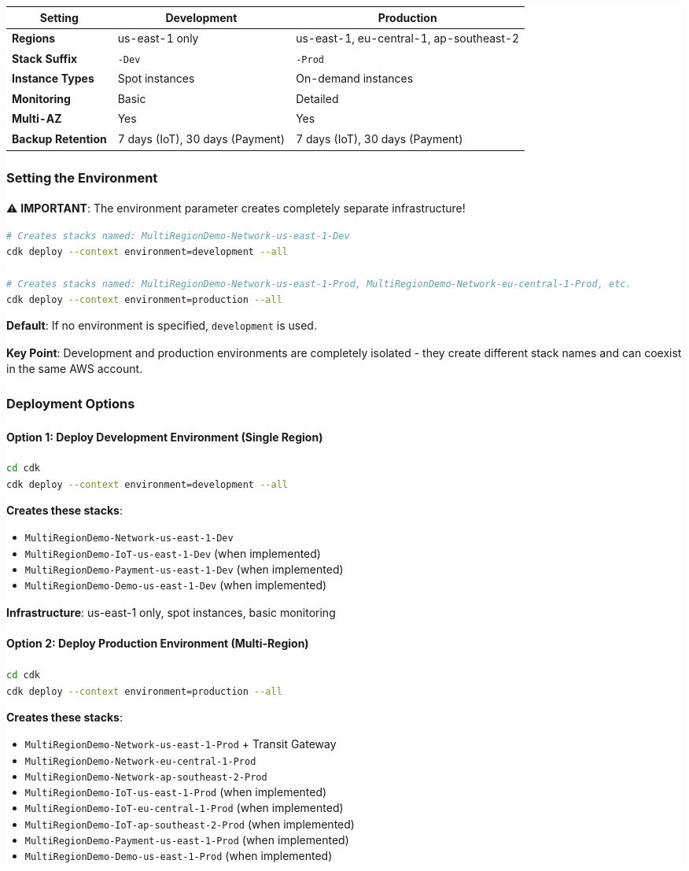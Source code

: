 | Setting | Development | Production |
|---------|-------------|------------|
| **Regions** | us-east-1 only | us-east-1, eu-central-1, ap-southeast-2 |
| **Stack Suffix** | `-Dev` | `-Prod` |
| **Instance Types** | Spot instances | On-demand instances |
| **Monitoring** | Basic | Detailed |
| **Multi-AZ** | Yes | Yes |
| **Backup Retention** | 7 days (IoT), 30 days (Payment) | 7 days (IoT), 30 days (Payment) |

### Setting the Environment

⚠️ **IMPORTANT**: The environment parameter creates completely separate infrastructure!

```bash
# Creates stacks named: MultiRegionDemo-Network-us-east-1-Dev
cdk deploy --context environment=development --all

# Creates stacks named: MultiRegionDemo-Network-us-east-1-Prod, MultiRegionDemo-Network-eu-central-1-Prod, etc.
cdk deploy --context environment=production --all
```

**Default**: If no environment is specified, `development` is used.

**Key Point**: Development and production environments are completely isolated - they create different stack names and can coexist in the same AWS account.

### Deployment Options

#### Option 1: Deploy Development Environment (Single Region)
```bash
cd cdk
cdk deploy --context environment=development --all
```
**Creates these stacks**:
- `MultiRegionDemo-Network-us-east-1-Dev`
- `MultiRegionDemo-IoT-us-east-1-Dev` (when implemented)
- `MultiRegionDemo-Payment-us-east-1-Dev` (when implemented)
- `MultiRegionDemo-Demo-us-east-1-Dev` (when implemented)

**Infrastructure**: us-east-1 only, spot instances, basic monitoring

#### Option 2: Deploy Production Environment (Multi-Region)
```bash
cd cdk
cdk deploy --context environment=production --all
```
**Creates these stacks**:
- `MultiRegionDemo-Network-us-east-1-Prod` + Transit Gateway
- `MultiRegionDemo-Network-eu-central-1-Prod`
- `MultiRegionDemo-Network-ap-southeast-2-Prod`
- `MultiRegionDemo-IoT-us-east-1-Prod` (when implemented)
- `MultiRegionDemo-IoT-eu-central-1-Prod` (when implemented)
- `MultiRegionDemo-IoT-ap-southeast-2-Prod` (when implemented)
- `MultiRegionDemo-Payment-us-east-1-Prod` (when implemented)
- `MultiRegionDemo-Demo-us-east-1-Prod` (when implemented)
